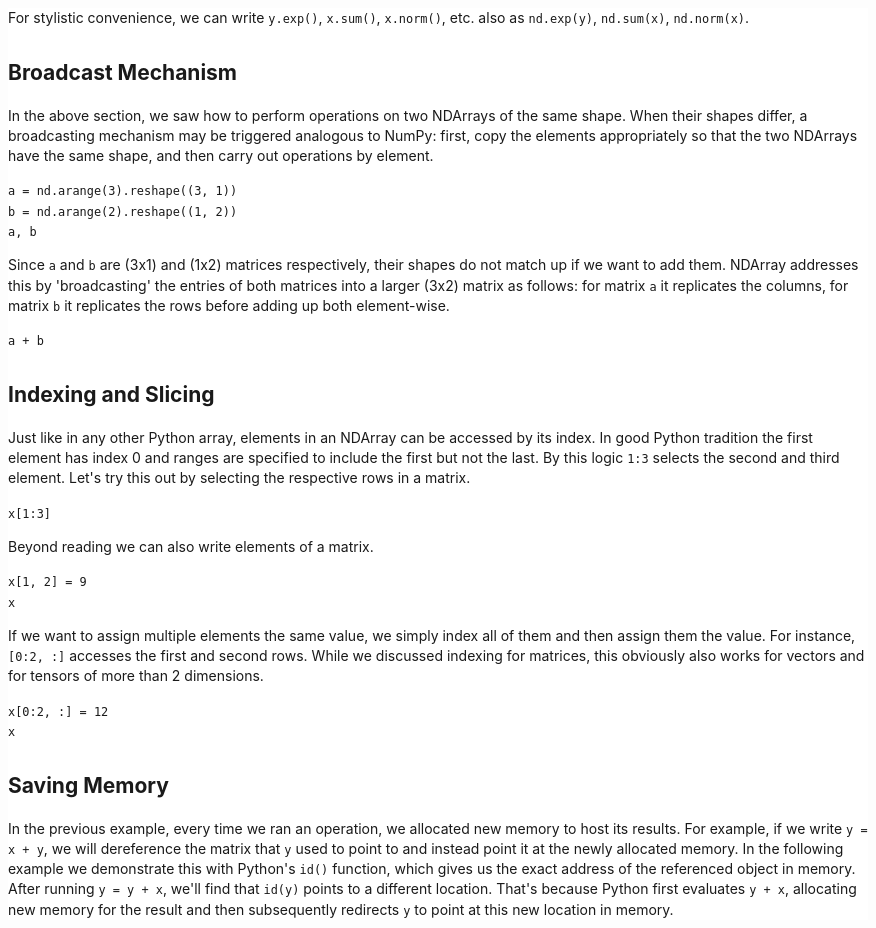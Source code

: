 For stylistic convenience, we can write `y.exp()`, `x.sum()`, `x.norm()`, etc. also as `nd.exp(y)`, `nd.sum(x)`, `nd.norm(x)`.

## Broadcast Mechanism

In the above section, we saw how to perform operations on two NDArrays of the same shape. When their shapes differ, a broadcasting mechanism may be triggered analogous to NumPy: first, copy the elements appropriately so that the two NDArrays have the same shape, and then carry out operations by element.

```{.python .input  n=14}
a = nd.arange(3).reshape((3, 1))
b = nd.arange(2).reshape((1, 2))
a, b
```

Since `a` and `b` are (3x1) and (1x2) matrices respectively, their shapes do not match up if we want to add them. NDArray addresses this by 'broadcasting' the entries of both matrices into a larger (3x2) matrix as follows: for matrix `a` it replicates the columns, for matrix `b` it replicates the rows before adding up both element-wise.

```{.python .input}
a + b
```

## Indexing and Slicing

Just like in any other Python array, elements in an NDArray can be accessed by its index. In good Python tradition the first element has index 0 and ranges are specified to include the first but not the last. By this logic `1:3` selects the second and third element. Let's try this out by selecting the respective rows in a matrix.

```{.python .input  n=19}
x[1:3]
```

Beyond reading we can also write elements of a matrix.

```{.python .input  n=20}
x[1, 2] = 9
x
```

If we want to assign multiple elements the same value, we simply index all of them and then assign them the value. For instance, `[0:2, :]` accesses the first and second rows. While we discussed indexing for matrices, this obviously also works for vectors and for tensors of more than 2 dimensions.

```{.python .input  n=21}
x[0:2, :] = 12
x
```

## Saving Memory

In the previous example, every time we ran an operation, we allocated new memory to host its results. For example, if we write `y = x + y`, we will dereference the matrix that `y` used to point to and instead point it at the newly allocated memory. In the following example we demonstrate this with Python's `id()` function, which gives us the exact address of the referenced object in memory. After running `y = y + x`, we'll find that `id(y)` points to a different location. That's because Python first evaluates `y + x`, allocating new memory for the result and then subsequently redirects `y` to point at this new location in memory.
